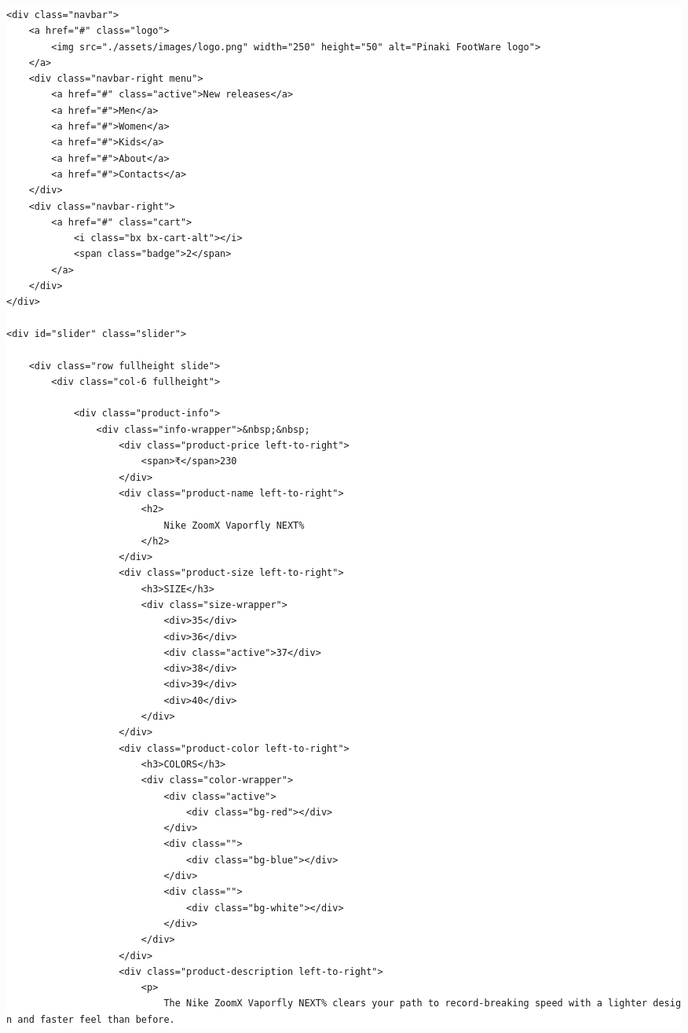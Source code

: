 	<div class="navbar">
		<a href="#" class="logo">
			<img src="./assets/images/logo.png" width="250" height="50" alt="Pinaki FootWare logo">
		</a>
		<div class="navbar-right menu">
			<a href="#" class="active">New releases</a>
			<a href="#">Men</a>
			<a href="#">Women</a>
			<a href="#">Kids</a>
			<a href="#">About</a>
			<a href="#">Contacts</a>
		</div>
		<div class="navbar-right">
			<a href="#" class="cart">
				<i class="bx bx-cart-alt"></i>
				<span class="badge">2</span>
			</a>
		</div>
	</div>

	<div id="slider" class="slider">

		<div class="row fullheight slide">
			<div class="col-6 fullheight">

				<div class="product-info">
					<div class="info-wrapper">&nbsp;&nbsp;
						<div class="product-price left-to-right">
							<span>₹</span>230
						</div>
						<div class="product-name left-to-right">
							<h2>
								Nike ZoomX Vaporfly NEXT%
							</h2>
						</div>
						<div class="product-size left-to-right">
							<h3>SIZE</h3>
							<div class="size-wrapper">
								<div>35</div>
								<div>36</div>
								<div class="active">37</div>
								<div>38</div>
								<div>39</div>
								<div>40</div>
							</div>
						</div>
						<div class="product-color left-to-right">
							<h3>COLORS</h3>
							<div class="color-wrapper">
								<div class="active">
									<div class="bg-red"></div>
								</div>
								<div class="">
									<div class="bg-blue"></div>
								</div>
								<div class="">
									<div class="bg-white"></div>
								</div>
							</div>
						</div>
						<div class="product-description left-to-right">
							<p>
								The Nike ZoomX Vaporfly NEXT% clears your path to record-breaking speed with a lighter design and faster feel than before.
